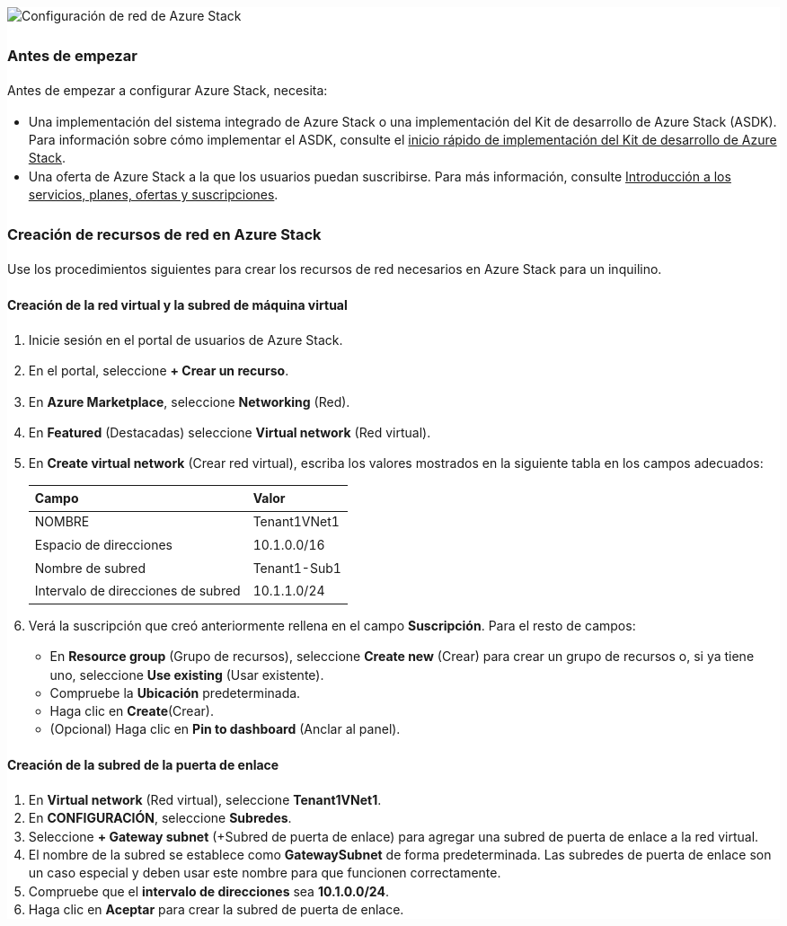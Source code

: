 ![Configuración de red de Azure Stack](media/azure-stack-connect-expressroute/image2.png)

### <a name="before-you-begin"></a>Antes de empezar

Antes de empezar a configurar Azure Stack, necesita:

* Una implementación del sistema integrado de Azure Stack o una implementación del Kit de desarrollo de Azure Stack (ASDK). Para información sobre cómo implementar el ASDK, consulte el [inicio rápido de implementación del Kit de desarrollo de Azure Stack](../asdk/asdk-download.md).
* Una oferta de Azure Stack a la que los usuarios puedan suscribirse. Para más información, consulte [Introducción a los servicios, planes, ofertas y suscripciones](service-plan-offer-subscription-overview.md).

### <a name="create-network-resources-in-azure-stack"></a>Creación de recursos de red en Azure Stack

Use los procedimientos siguientes para crear los recursos de red necesarios en Azure Stack para un inquilino.

#### <a name="create-the-virtual-network-and-vm-subnet"></a>Creación de la red virtual y la subred de máquina virtual

1. Inicie sesión en el portal de usuarios de Azure Stack.

2. En el portal, seleccione **+ Crear un recurso**.

3. En **Azure Marketplace**, seleccione **Networking** (Red).

4. En **Featured** (Destacadas) seleccione **Virtual network** (Red virtual).

5. En **Create virtual network** (Crear red virtual), escriba los valores mostrados en la siguiente tabla en los campos adecuados:

   |Campo  |Valor  |
   |---------|---------|
   |NOMBRE     |Tenant1VNet1         |
   |Espacio de direcciones     |10.1.0.0/16|
   |Nombre de subred     |Tenant1-Sub1|
   |Intervalo de direcciones de subred     |10.1.1.0/24|

6. Verá la suscripción que creó anteriormente rellena en el campo **Suscripción**. Para el resto de campos:

    * En **Resource group** (Grupo de recursos), seleccione **Create new** (Crear) para crear un grupo de recursos o, si ya tiene uno, seleccione **Use existing** (Usar existente).
    * Compruebe la **Ubicación** predeterminada.
    * Haga clic en **Create**(Crear).
    * (Opcional) Haga clic en **Pin to dashboard** (Anclar al panel).

#### <a name="create-the-gateway-subnet"></a>Creación de la subred de la puerta de enlace

1. En **Virtual network** (Red virtual), seleccione **Tenant1VNet1**.
1. En **CONFIGURACIÓN**, seleccione **Subredes**.
1. Seleccione **+ Gateway subnet** (+Subred de puerta de enlace) para agregar una subred de puerta de enlace a la red virtual.
1. El nombre de la subred se establece como **GatewaySubnet** de forma predeterminada. Las subredes de puerta de enlace son un caso especial y deben usar este nombre para que funcionen correctamente.
1. Compruebe que el **intervalo de direcciones** sea **10.1.0.0/24**.
1. Haga clic en **Aceptar** para crear la subred de puerta de enlace.
